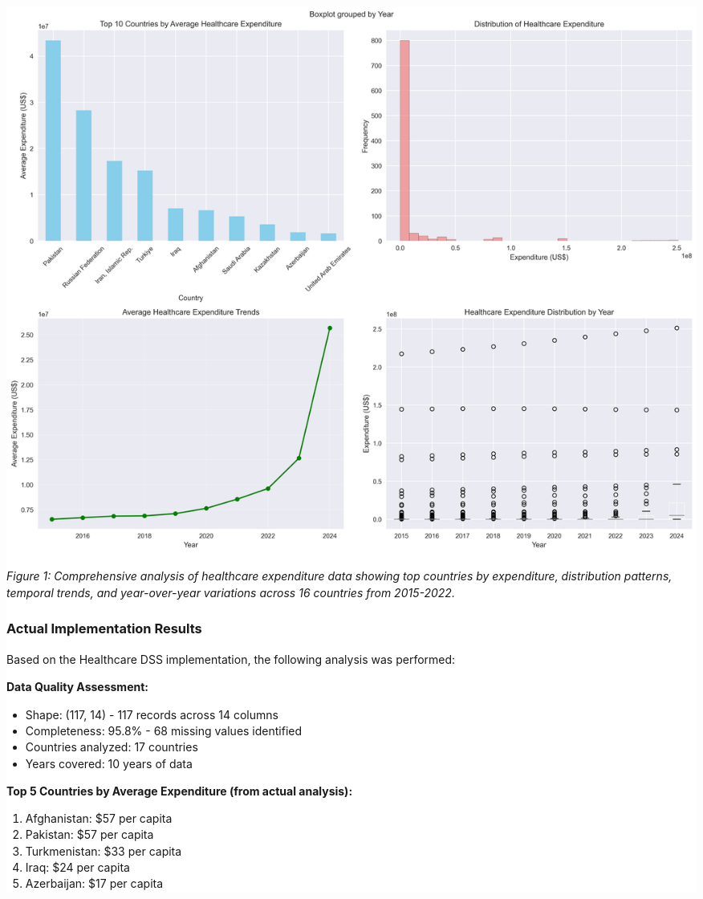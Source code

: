 ![Healthcare Expenditure Analysis](datasets/analysis/healthcare_expenditure_analysis.png)

*Figure 1: Comprehensive analysis of healthcare expenditure data showing top countries by expenditure, distribution patterns, temporal trends, and year-over-year variations across 16 countries from 2015-2022.*

### Actual Implementation Results
Based on the Healthcare DSS implementation, the following analysis was performed:

**Data Quality Assessment:**
- Shape: (117, 14) - 117 records across 14 columns
- Completeness: 95.8% - 68 missing values identified
- Countries analyzed: 17 countries
- Years covered: 10 years of data

**Top 5 Countries by Average Expenditure (from actual analysis):**
1. Afghanistan: $57 per capita
2. Pakistan: $57 per capita  
3. Turkmenistan: $33 per capita
4. Iraq: $24 per capita
5. Azerbaijan: $17 per capita
